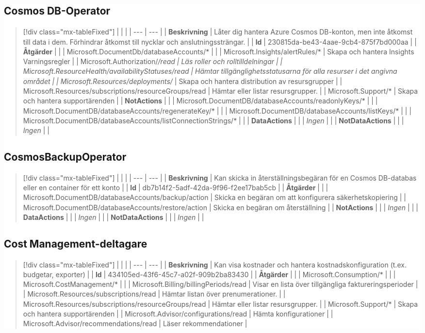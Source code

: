 ## <a name="cosmos-db-operator"></a>Cosmos DB-Operator
> [!div class="mx-tableFixed"]
> | | |
> | --- | --- |
> | **Beskrivning** | Låter dig hantera Azure Cosmos DB-konton, men inte åtkomst till data i dem. Förhindrar åtkomst till nycklar och anslutningssträngar. |
> | **Id** | 230815da-be43-4aae-9cb4-875f7bd000aa |
> | **Åtgärder** |  |
> | Microsoft.DocumentDb/databaseAccounts/* |  |
> | Microsoft.Insights/alertRules/* | Skapa och hantera Insights Varningsregler |
> | Microsoft.Authorization/*/read | Läs roller och rolltilldelningar |
> | Microsoft.ResourceHealth/availabilityStatuses/read | Hämtar tillgänglighetsstatusarna för alla resurser i det angivna området |
> | Microsoft.Resources/deployments/* | Skapa och hantera distribution av resursgrupper |
> | Microsoft.Resources/subscriptions/resourceGroups/read | Hämtar eller listar resursgrupper. |
> | Microsoft.Support/* | Skapa och hantera supportärenden |
> | **NotActions** |  |
> | Microsoft.DocumentDB/databaseAccounts/readonlyKeys/* |  |
> | Microsoft.DocumentDB/databaseAccounts/regenerateKey/* |  |
> | Microsoft.DocumentDB/databaseAccounts/listKeys/* |  |
> | Microsoft.DocumentDB/databaseAccounts/listConnectionStrings/* |  |
> | **DataActions** |  |
> | *Ingen* |  |
> | **NotDataActions** |  |
> | *Ingen* |  |

## <a name="cosmosbackupoperator"></a>CosmosBackupOperator
> [!div class="mx-tableFixed"]
> | | |
> | --- | --- |
> | **Beskrivning** | Kan skicka in återställningsbegäran för en Cosmos DB-databas eller en container för ett konto |
> | **Id** | db7b14f2-5adf-42da-9f96-f2ee17bab5cb |
> | **Åtgärder** |  |
> | Microsoft.DocumentDB/databaseAccounts/backup/action | Skicka en begäran om att konfigurera säkerhetskopiering |
> | Microsoft.DocumentDB/databaseAccounts/restore/action | Skicka en begäran om återställning |
> | **NotActions** |  |
> | *Ingen* |  |
> | **DataActions** |  |
> | *Ingen* |  |
> | **NotDataActions** |  |
> | *Ingen* |  |

## <a name="cost-management-contributor"></a>Cost Management-deltagare
> [!div class="mx-tableFixed"]
> | | |
> | --- | --- |
> | **Beskrivning** | Kan visa kostnader och hantera kostnadskonfiguration (t.ex. budgetar, exporter) |
> | **Id** | 434105ed-43f6-45c7-a02f-909b2ba83430 |
> | **Åtgärder** |  |
> | Microsoft.Consumption/* |  |
> | Microsoft.CostManagement/* |  |
> | Microsoft.Billing/billingPeriods/read | Visar en lista över tillgängliga faktureringsperioder |
> | Microsoft.Resources/subscriptions/read | Hämtar listan över prenumerationer. |
> | Microsoft.Resources/subscriptions/resourceGroups/read | Hämtar eller listar resursgrupper. |
> | Microsoft.Support/* | Skapa och hantera supportärenden |
> | Microsoft.Advisor/configurations/read | Hämta konfigurationer |
> | Microsoft.Advisor/recommendations/read | Läser rekommendationer |